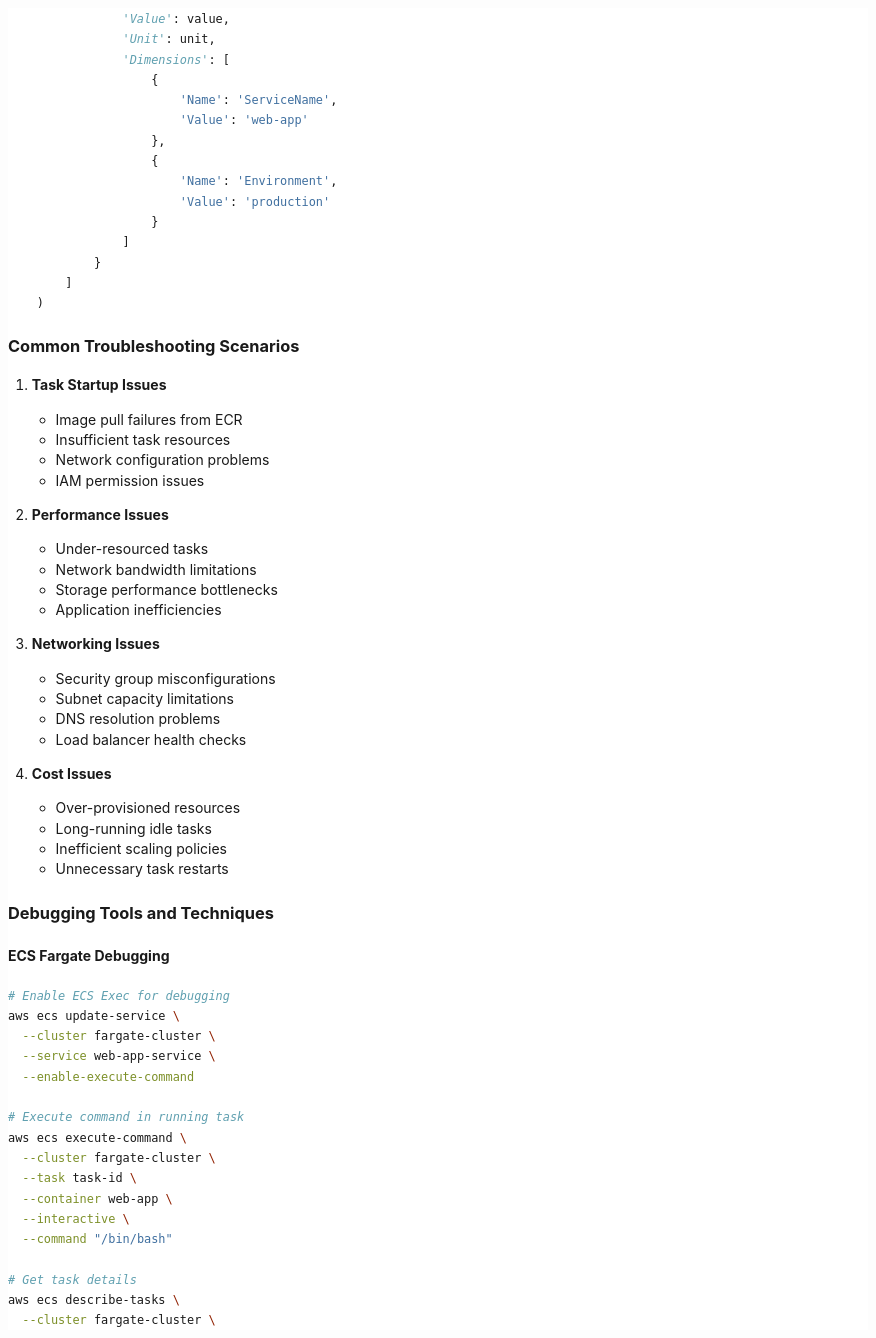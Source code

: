```python
                'Value': value,
                'Unit': unit,
                'Dimensions': [
                    {
                        'Name': 'ServiceName',
                        'Value': 'web-app'
                    },
                    {
                        'Name': 'Environment',
                        'Value': 'production'
                    }
                ]
            }
        ]
    )
```

### Common Troubleshooting Scenarios

1. **Task Startup Issues**
   - Image pull failures from ECR
   - Insufficient task resources
   - Network configuration problems
   - IAM permission issues

2. **Performance Issues**
   - Under-resourced tasks
   - Network bandwidth limitations
   - Storage performance bottlenecks
   - Application inefficiencies

3. **Networking Issues**
   - Security group misconfigurations
   - Subnet capacity limitations
   - DNS resolution problems
   - Load balancer health checks

4. **Cost Issues**
   - Over-provisioned resources
   - Long-running idle tasks
   - Inefficient scaling policies
   - Unnecessary task restarts

### Debugging Tools and Techniques

#### ECS Fargate Debugging
```bash
# Enable ECS Exec for debugging
aws ecs update-service \
  --cluster fargate-cluster \
  --service web-app-service \
  --enable-execute-command

# Execute command in running task
aws ecs execute-command \
  --cluster fargate-cluster \
  --task task-id \
  --container web-app \
  --interactive \
  --command "/bin/bash"

# Get task details
aws ecs describe-tasks \
  --cluster fargate-cluster \
```